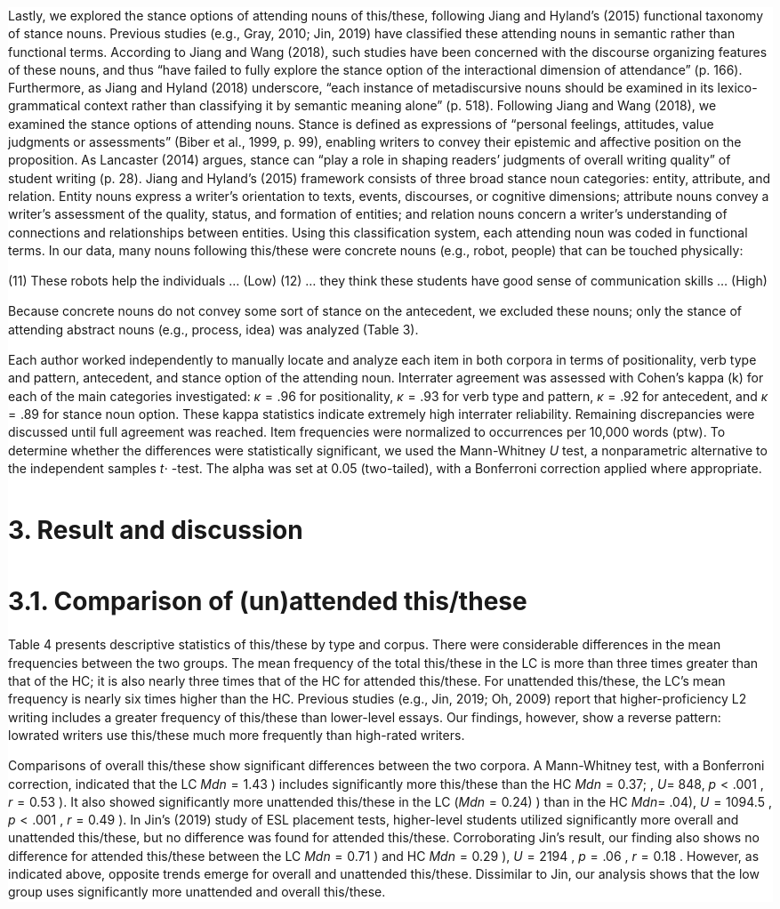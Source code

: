 Lastly, we explored the stance options of attending nouns of this/these, following Jiang and Hyland’s (2015) functional taxonomy of stance nouns. Previous studies (e.g., Gray, 2010; Jin, 2019) have classified these attending nouns in semantic rather than functional terms. According to Jiang and Wang (2018), such studies have been concerned with the discourse organizing features of these nouns, and thus “have failed to fully explore the stance option of the interactional dimension of attendance” (p. 166). Furthermore, as Jiang and Hyland (2018) underscore, “each instance of metadiscursive nouns should be examined in its lexico-grammatical context rather than classifying it by semantic meaning alone” (p. 518). Following Jiang and Wang (2018), we examined the stance options of attending nouns. Stance is defined as expressions of “personal feelings, attitudes, value judgments or assessments” (Biber et al., 1999, p. 99), enabling writers to convey their epistemic and affective position on the proposition. As Lancaster (2014) argues, stance can “play a role in shaping readers’ judgments of overall writing quality” of student writing (p. 28). Jiang and Hyland’s (2015) framework consists of three broad stance noun categories: entity, attribute, and relation. Entity nouns express a writer’s orientation to texts, events, discourses, or cognitive dimensions; attribute nouns convey a writer’s assessment of the quality, status, and formation of entities; and relation nouns concern a writer’s understanding of connections and relationships between entities. Using this classification system, each attending noun was coded in functional terms. In our data, many nouns following this/these were concrete nouns (e.g., robot, people) that can be touched physically:

(11) These robots help the individuals … (Low) (12) … they think these students have good sense of communication skills … (High)

Because concrete nouns do not convey some sort of stance on the antecedent, we excluded these nouns; only the stance of attending abstract nouns (e.g., process, idea) was analyzed (Table 3).

Each author worked independently to manually locate and analyze each item in both corpora in terms of positionality, verb type and pattern, antecedent, and stance option of the attending noun. Interrater agreement was assessed with Cohen’s kappa (k) for each of the main categories investigated: $\kappa = . 9 6$ for positionality, $\kappa = . 9 3$ for verb type and pattern, $\kappa = . 9 2$ for antecedent, and $\kappa = . 8 9$ for stance noun option. These kappa statistics indicate extremely high interrater reliability. Remaining discrepancies were discussed until full agreement was reached. Item frequencies were normalized to occurrences per 10,000 words (ptw). To determine whether the differences were statistically significant, we used the Mann-Whitney $U$ test, a nonparametric alternative to the independent samples $t \cdot$ -test. The alpha was set at 0.05 (two-tailed), with a Bonferroni correction applied where appropriate.

# 3. Result and discussion

# 3.1. Comparison of (un)attended this/these

Table 4 presents descriptive statistics of this/these by type and corpus. There were considerable differences in the mean frequencies between the two groups. The mean frequency of the total this/these in the LC is more than three times greater than that of the HC; it is also nearly three times that of the HC for attended this/these. For unattended this/these, the LC’s mean frequency is nearly six times higher than the HC. Previous studies (e.g., Jin, 2019; Oh, 2009) report that higher-proficiency L2 writing includes a greater frequency of this/these than lower-level essays. Our findings, however, show a reverse pattern: lowrated writers use this/these much more frequently than high-rated writers.

Comparisons of overall this/these show significant differences between the two corpora. A Mann-Whitney test, with a Bonferroni correction, indicated that the LC $M d n = 1 . 4 3$ ) includes significantly more this/these than the HC $M d n = 0 . 3 7 ;$ , $U =$ 848, $p < . 0 0 1$ , $r = 0 . 5 3$ ). It also showed significantly more unattended this/these in the LC $( M d n = 0 . 2 4 )$ ) than in the HC $M d n =$ .04), $U = 1 0 9 4 . 5$ , $p < . 0 0 1$ , $r = 0 . 4 9$ ). In Jin’s (2019) study of ESL placement tests, higher-level students utilized significantly more overall and unattended this/these, but no difference was found for attended this/these. Corroborating Jin’s result, our finding also shows no difference for attended this/these between the LC $M d n = 0 . 7 1$ ) and HC $M d n = 0 . 2 9$ ), $U = 2 1 9 4$ , $p = . 0 6$ , $r = 0 . 1 8$ . However, as indicated above, opposite trends emerge for overall and unattended this/these. Dissimilar to Jin, our analysis shows that the low group uses significantly more unattended and overall this/these.
